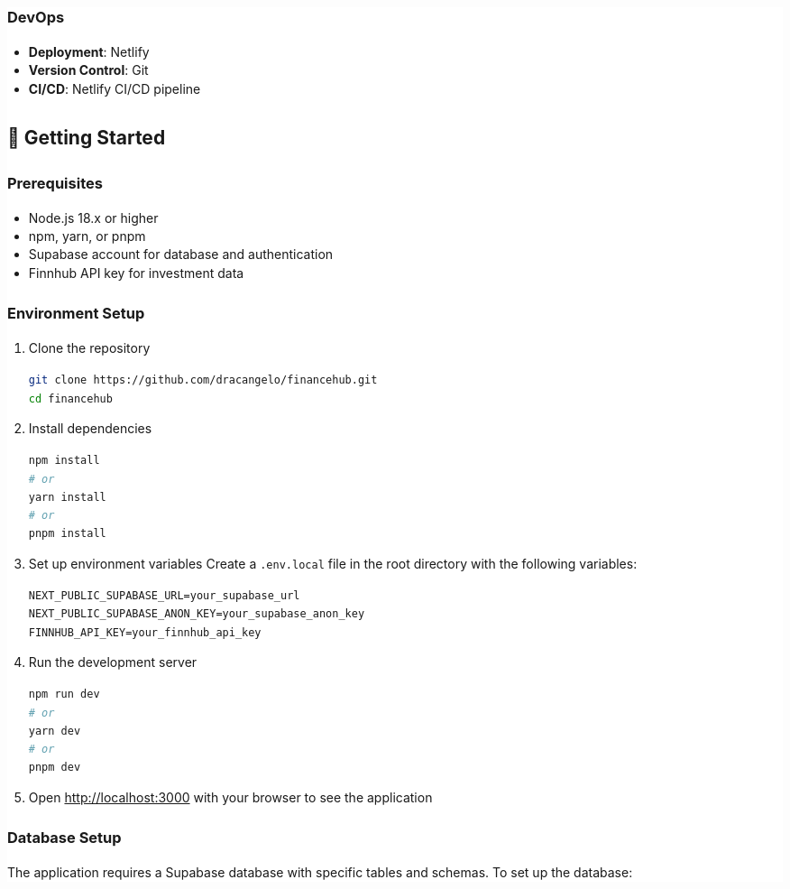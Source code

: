 ### DevOps
- **Deployment**: Netlify
- **Version Control**: Git
- **CI/CD**: Netlify CI/CD pipeline

## 🚀 Getting Started

### Prerequisites
- Node.js 18.x or higher
- npm, yarn, or pnpm
- Supabase account for database and authentication
- Finnhub API key for investment data

### Environment Setup

1. Clone the repository
   ```bash
   git clone https://github.com/dracangelo/financehub.git
   cd financehub
   ```

2. Install dependencies
   ```bash
   npm install
   # or
   yarn install
   # or
   pnpm install
   ```

3. Set up environment variables
   Create a `.env.local` file in the root directory with the following variables:
   ```
   NEXT_PUBLIC_SUPABASE_URL=your_supabase_url
   NEXT_PUBLIC_SUPABASE_ANON_KEY=your_supabase_anon_key
   FINNHUB_API_KEY=your_finnhub_api_key
   ```

4. Run the development server
   ```bash
   npm run dev
   # or
   yarn dev
   # or
   pnpm dev
   ```

5. Open [http://localhost:3000](http://localhost:3000) with your browser to see the application

### Database Setup

The application requires a Supabase database with specific tables and schemas. To set up the database:
